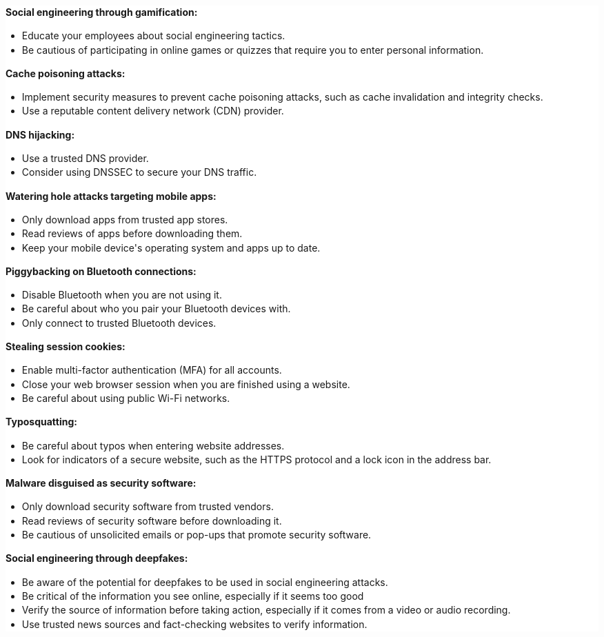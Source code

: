 **Social engineering
through gamification:**

- Educate your employees about social engineering tactics.
- Be cautious of participating in online games or quizzes that require
   you to enter personal information.

**Cache poisoning attacks:**

- Implement security measures to prevent cache poisoning attacks, such
   as cache invalidation and integrity checks.
- Use a reputable content delivery network (CDN) provider.

**DNS hijacking:**

- Use a trusted DNS provider.
- Consider using DNSSEC to secure your DNS traffic.

**Watering hole attacks
targeting mobile apps:**

- Only download apps from trusted app stores.
- Read reviews of apps before downloading them.
- Keep your mobile device's operating system and apps up to date.

**Piggybacking on
Bluetooth connections:**

- Disable Bluetooth when you are not using it.
- Be careful about who you pair your Bluetooth devices with.
- Only connect to trusted Bluetooth devices.

**Stealing session
cookies:**

- Enable multi-factor authentication (MFA) for all accounts.
- Close your web browser session when you are finished using a
   website.
- Be careful about using public Wi-Fi networks.

**Typosquatting:**

- Be careful about typos when entering website addresses.
- Look for indicators of a secure website, such as the HTTPS protocol
   and a lock icon in the address bar.

**Malware disguised as
security software:**

- Only download security software from trusted vendors.
- Read reviews of security software before downloading it.
- Be cautious of unsolicited emails or pop-ups that promote security
   software.

**Social engineering
through deepfakes:**

- Be aware of the potential for deepfakes to be used in social
   engineering attacks.
- Be critical of the information you see online, especially if it
   seems too good
- Verify the source of information before taking action, especially if
   it comes from a video or audio recording.
- Use trusted news sources and fact-checking websites to verify
   information.
